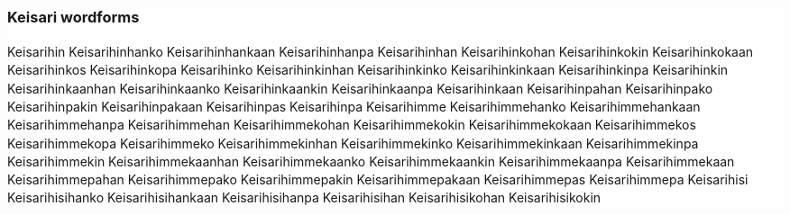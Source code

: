
### Keisari wordforms

Keisarihin
Keisarihinhanko
Keisarihinhankaan
Keisarihinhanpa
Keisarihinhan
Keisarihinkohan
Keisarihinkokin
Keisarihinkokaan
Keisarihinkos
Keisarihinkopa
Keisarihinko
Keisarihinkinhan
Keisarihinkinko
Keisarihinkinkaan
Keisarihinkinpa
Keisarihinkin
Keisarihinkaanhan
Keisarihinkaanko
Keisarihinkaankin
Keisarihinkaanpa
Keisarihinkaan
Keisarihinpahan
Keisarihinpako
Keisarihinpakin
Keisarihinpakaan
Keisarihinpas
Keisarihinpa
Keisarihimme
Keisarihimmehanko
Keisarihimmehankaan
Keisarihimmehanpa
Keisarihimmehan
Keisarihimmekohan
Keisarihimmekokin
Keisarihimmekokaan
Keisarihimmekos
Keisarihimmekopa
Keisarihimmeko
Keisarihimmekinhan
Keisarihimmekinko
Keisarihimmekinkaan
Keisarihimmekinpa
Keisarihimmekin
Keisarihimmekaanhan
Keisarihimmekaanko
Keisarihimmekaankin
Keisarihimmekaanpa
Keisarihimmekaan
Keisarihimmepahan
Keisarihimmepako
Keisarihimmepakin
Keisarihimmepakaan
Keisarihimmepas
Keisarihimmepa
Keisarihisi
Keisarihisihanko
Keisarihisihankaan
Keisarihisihanpa
Keisarihisihan
Keisarihisikohan
Keisarihisikokin